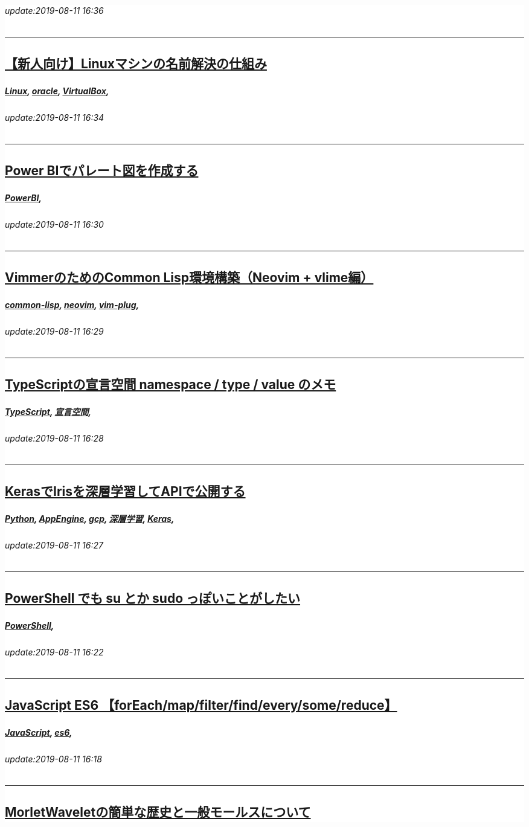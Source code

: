 ###### update:2019-08-11 16:36
---
## [【新人向け】Linuxマシンの名前解決の仕組み](https://qiita.com/kk31108424/items/33660a96c7f2c77cb49a)
##### [Linux](https://qiita.com/tags/Linux), [oracle](https://qiita.com/tags/oracle), [VirtualBox](https://qiita.com/tags/VirtualBox), 
###### update:2019-08-11 16:34
---
## [Power BIでパレート図を作成する](https://qiita.com/covao/items/24691fa7e5e7913fcd00)
##### [PowerBI](https://qiita.com/tags/PowerBI), 
###### update:2019-08-11 16:30
---
## [VimmerのためのCommon Lisp環境構築（Neovim + vlime編）](https://qiita.com/kedama17/items/8c6f068c0cf90a5b481a)
##### [common-lisp](https://qiita.com/tags/common-lisp), [neovim](https://qiita.com/tags/neovim), [vim-plug](https://qiita.com/tags/vim-plug), 
###### update:2019-08-11 16:29
---
## [TypeScriptの宣言空間 namespace / type / value のメモ](https://qiita.com/Yorinton/items/610a502053e15d60b2e0)
##### [TypeScript](https://qiita.com/tags/TypeScript), [宣言空間](https://qiita.com/tags/宣言空間), 
###### update:2019-08-11 16:28
---
## [KerasでIrisを深層学習してAPIで公開する](https://qiita.com/yoko8ma/items/0068f7ef1a1b03c5f46d)
##### [Python](https://qiita.com/tags/Python), [AppEngine](https://qiita.com/tags/AppEngine), [gcp](https://qiita.com/tags/gcp), [深層学習](https://qiita.com/tags/深層学習), [Keras](https://qiita.com/tags/Keras), 
###### update:2019-08-11 16:27
---
## [PowerShell でも su とか sudo っぽいことがしたい](https://qiita.com/yokra9/items/6a783e4288f9f16deea9)
##### [PowerShell](https://qiita.com/tags/PowerShell), 
###### update:2019-08-11 16:22
---
## [JavaScript ES6 【forEach/map/filter/find/every/some/reduce】](https://qiita.com/Knowledge/items/ae0a100c6f0aca191b04)
##### [JavaScript](https://qiita.com/tags/JavaScript), [es6](https://qiita.com/tags/es6), 
###### update:2019-08-11 16:18
---
## [MorletWaveletの簡単な歴史と一般モールスについて](https://qiita.com/uesseu/items/01702726ecc9bb2ed762)